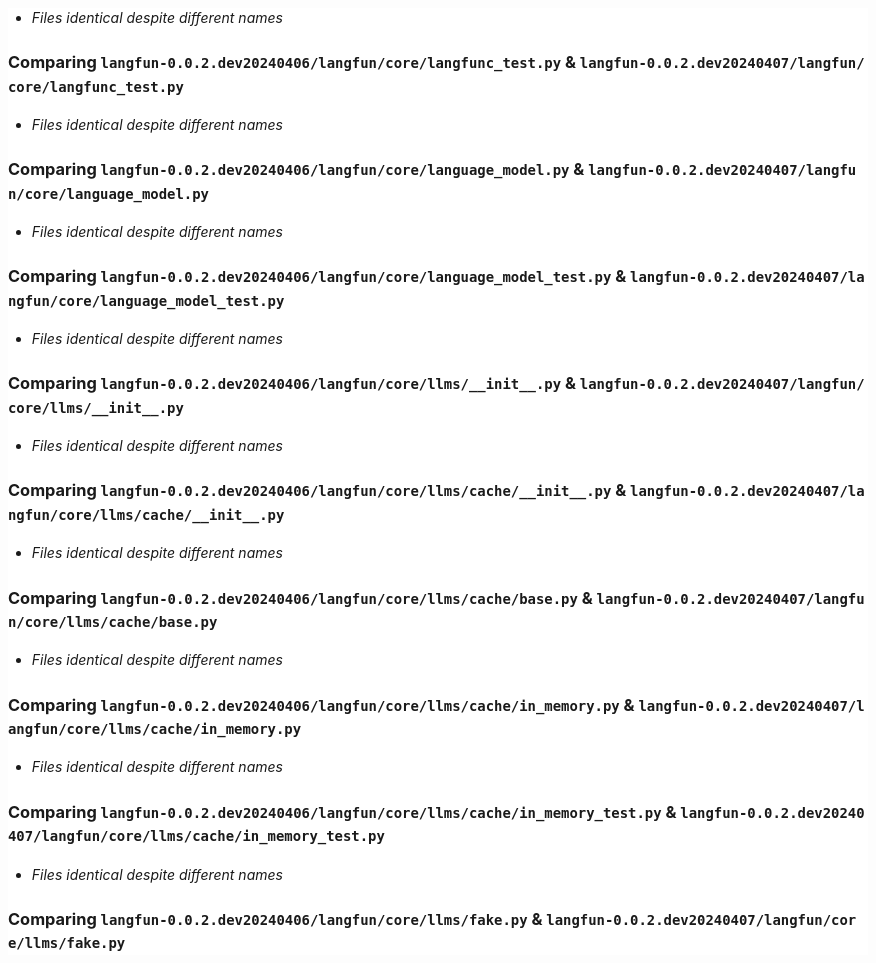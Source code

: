  * *Files identical despite different names*

### Comparing `langfun-0.0.2.dev20240406/langfun/core/langfunc_test.py` & `langfun-0.0.2.dev20240407/langfun/core/langfunc_test.py`

 * *Files identical despite different names*

### Comparing `langfun-0.0.2.dev20240406/langfun/core/language_model.py` & `langfun-0.0.2.dev20240407/langfun/core/language_model.py`

 * *Files identical despite different names*

### Comparing `langfun-0.0.2.dev20240406/langfun/core/language_model_test.py` & `langfun-0.0.2.dev20240407/langfun/core/language_model_test.py`

 * *Files identical despite different names*

### Comparing `langfun-0.0.2.dev20240406/langfun/core/llms/__init__.py` & `langfun-0.0.2.dev20240407/langfun/core/llms/__init__.py`

 * *Files identical despite different names*

### Comparing `langfun-0.0.2.dev20240406/langfun/core/llms/cache/__init__.py` & `langfun-0.0.2.dev20240407/langfun/core/llms/cache/__init__.py`

 * *Files identical despite different names*

### Comparing `langfun-0.0.2.dev20240406/langfun/core/llms/cache/base.py` & `langfun-0.0.2.dev20240407/langfun/core/llms/cache/base.py`

 * *Files identical despite different names*

### Comparing `langfun-0.0.2.dev20240406/langfun/core/llms/cache/in_memory.py` & `langfun-0.0.2.dev20240407/langfun/core/llms/cache/in_memory.py`

 * *Files identical despite different names*

### Comparing `langfun-0.0.2.dev20240406/langfun/core/llms/cache/in_memory_test.py` & `langfun-0.0.2.dev20240407/langfun/core/llms/cache/in_memory_test.py`

 * *Files identical despite different names*

### Comparing `langfun-0.0.2.dev20240406/langfun/core/llms/fake.py` & `langfun-0.0.2.dev20240407/langfun/core/llms/fake.py`
